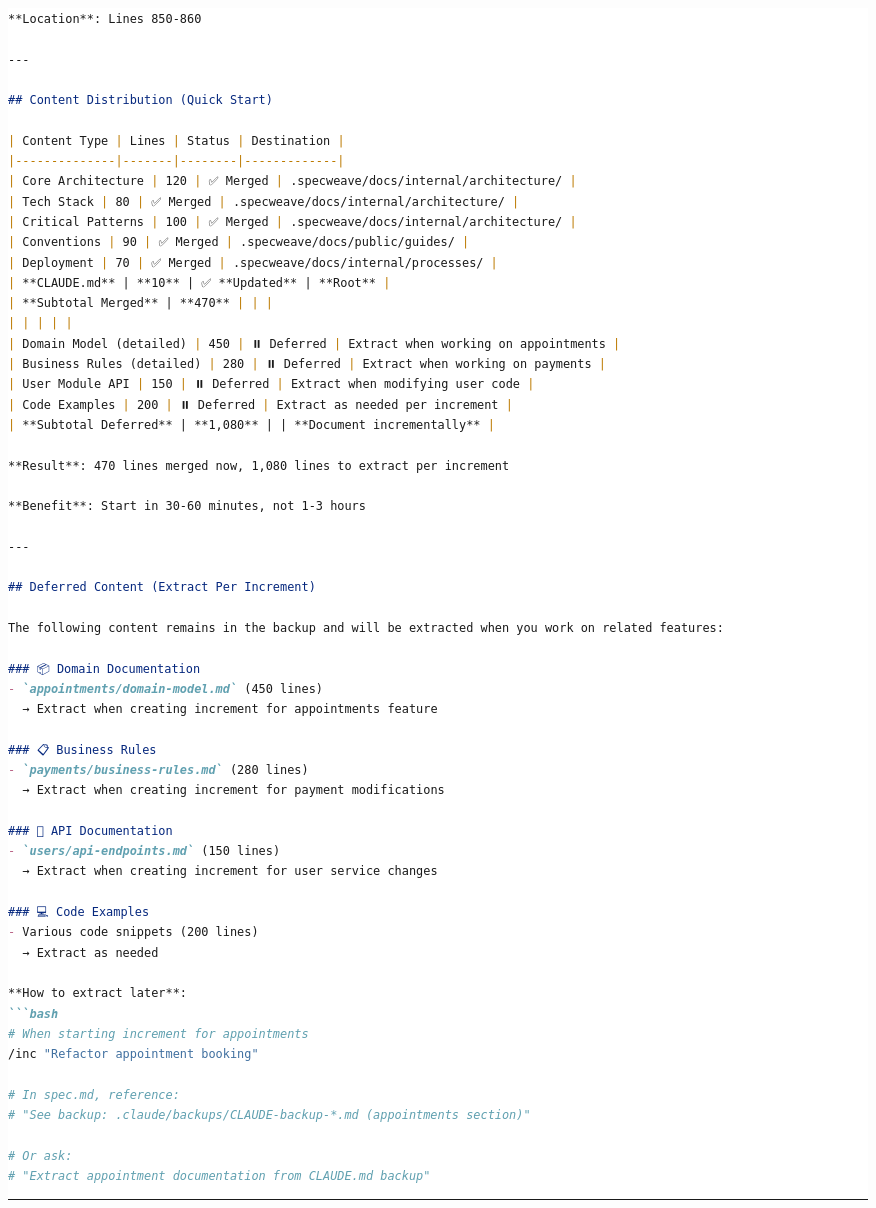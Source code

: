 ```markdown
**Location**: Lines 850-860

---

## Content Distribution (Quick Start)

| Content Type | Lines | Status | Destination |
|--------------|-------|--------|-------------|
| Core Architecture | 120 | ✅ Merged | .specweave/docs/internal/architecture/ |
| Tech Stack | 80 | ✅ Merged | .specweave/docs/internal/architecture/ |
| Critical Patterns | 100 | ✅ Merged | .specweave/docs/internal/architecture/ |
| Conventions | 90 | ✅ Merged | .specweave/docs/public/guides/ |
| Deployment | 70 | ✅ Merged | .specweave/docs/internal/processes/ |
| **CLAUDE.md** | **10** | ✅ **Updated** | **Root** |
| **Subtotal Merged** | **470** | | |
| | | | |
| Domain Model (detailed) | 450 | ⏸️ Deferred | Extract when working on appointments |
| Business Rules (detailed) | 280 | ⏸️ Deferred | Extract when working on payments |
| User Module API | 150 | ⏸️ Deferred | Extract when modifying user code |
| Code Examples | 200 | ⏸️ Deferred | Extract as needed per increment |
| **Subtotal Deferred** | **1,080** | | **Document incrementally** |

**Result**: 470 lines merged now, 1,080 lines to extract per increment

**Benefit**: Start in 30-60 minutes, not 1-3 hours

---

## Deferred Content (Extract Per Increment)

The following content remains in the backup and will be extracted when you work on related features:

### 📦 Domain Documentation
- `appointments/domain-model.md` (450 lines)
  → Extract when creating increment for appointments feature

### 📋 Business Rules
- `payments/business-rules.md` (280 lines)
  → Extract when creating increment for payment modifications

### 🔌 API Documentation
- `users/api-endpoints.md` (150 lines)
  → Extract when creating increment for user service changes

### 💻 Code Examples
- Various code snippets (200 lines)
  → Extract as needed

**How to extract later**:
```bash
# When starting increment for appointments
/inc "Refactor appointment booking"

# In spec.md, reference:
# "See backup: .claude/backups/CLAUDE-backup-*.md (appointments section)"

# Or ask:
# "Extract appointment documentation from CLAUDE.md backup"
```

---